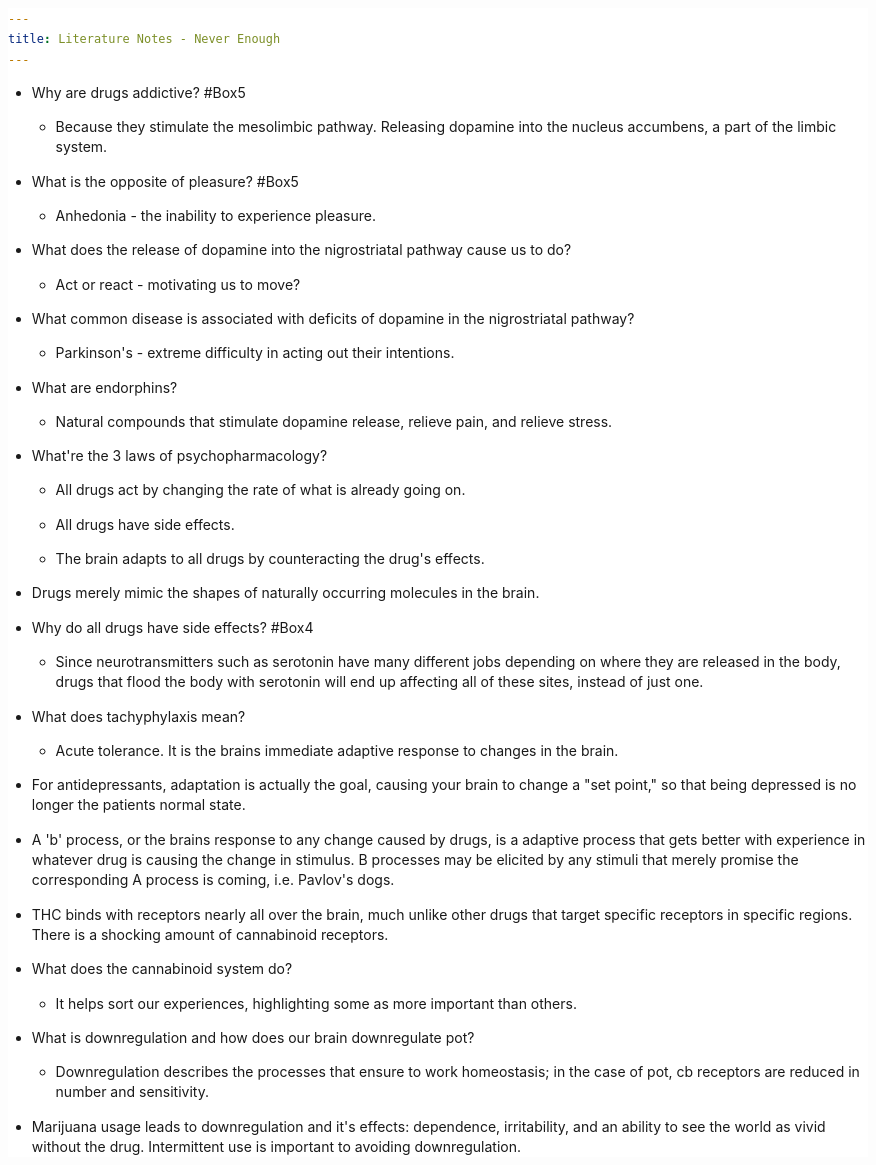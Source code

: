 ```yaml
---
title: Literature Notes - Never Enough
---
```


- Why are drugs addictive? #Box5
	 - Because they stimulate the mesolimbic pathway. Releasing dopamine into the nucleus accumbens, a part of the limbic system. 

- What is the opposite of pleasure? #Box5
	 - Anhedonia - the inability to experience pleasure.

- What does the release of dopamine into the nigrostriatal pathway cause us to do? 
	 - Act or react - motivating us to move?

- What common disease is associated with deficits of dopamine in the nigrostriatal pathway?
	 - Parkinson's - extreme difficulty in acting out their intentions. 

- What are endorphins? 
	 - Natural compounds that stimulate dopamine release, relieve pain, and relieve stress.

- What're the 3 laws of psychopharmacology? 
	 - All drugs act by changing the rate of what is already going on.

	 - All drugs have side effects.

	 - The brain adapts to all drugs by counteracting the drug's effects.

- Drugs merely mimic the shapes of naturally occurring molecules in the brain. 

- Why do all drugs have side effects? #Box4
	 - Since neurotransmitters such as serotonin have many different jobs depending on where they are released in the body, drugs that flood the body with serotonin will end up affecting all of these sites, instead of just one. 

- What does tachyphylaxis mean? 
	 - Acute tolerance. It is the brains immediate adaptive response to changes in the brain.

- For antidepressants, adaptation is actually the goal, causing your brain to change a "set point," so that being depressed is no longer the patients normal state. 

- A 'b' process, or the brains response to any change caused by drugs, is a adaptive process that gets better with experience in whatever drug is causing the change in stimulus. B processes may be elicited by any stimuli that merely promise the corresponding A process is coming, i.e. Pavlov's dogs. 

- THC binds with receptors nearly all over the brain, much unlike other drugs that target specific receptors in specific regions. There is a shocking amount of cannabinoid receptors. 

- What does the cannabinoid system do? 
	 - It helps sort our experiences, highlighting some as more important than others.

- What is downregulation and how does our brain downregulate pot? 
	 - Downregulation describes the processes that ensure to work homeostasis; in the case of pot, cb receptors are reduced in number and sensitivity. 

- Marijuana usage leads to downregulation and it's effects: dependence, irritability, and an ability to see the world as vivid without the drug. Intermittent use is important to avoiding downregulation.
